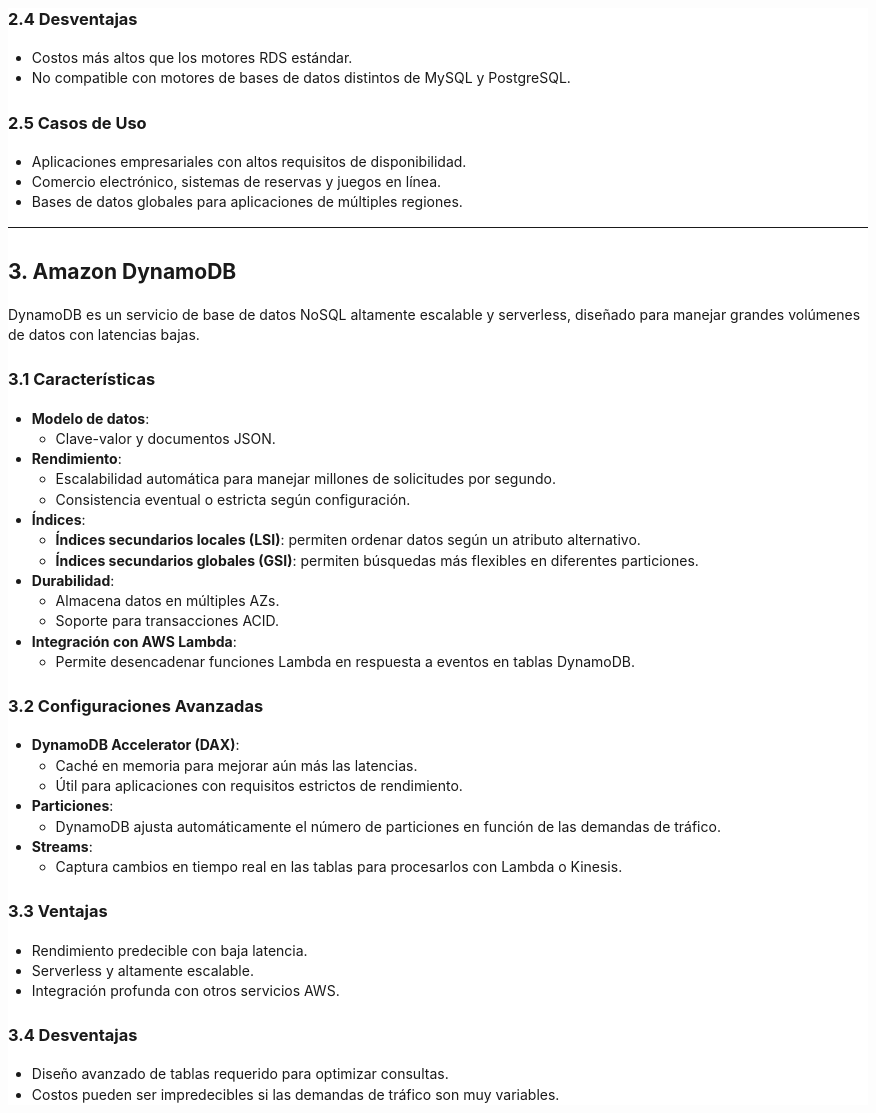 ### **2.4 Desventajas**
- Costos más altos que los motores RDS estándar.
- No compatible con motores de bases de datos distintos de MySQL y PostgreSQL.

### **2.5 Casos de Uso**
- Aplicaciones empresariales con altos requisitos de disponibilidad.
- Comercio electrónico, sistemas de reservas y juegos en línea.
- Bases de datos globales para aplicaciones de múltiples regiones.

---

## **3. Amazon DynamoDB**

DynamoDB es un servicio de base de datos NoSQL altamente escalable y serverless, diseñado para manejar grandes volúmenes de datos con latencias bajas.

### **3.1 Características**
- **Modelo de datos**:
  - Clave-valor y documentos JSON.
- **Rendimiento**:
  - Escalabilidad automática para manejar millones de solicitudes por segundo.
  - Consistencia eventual o estricta según configuración.
- **Índices**:
  - **Índices secundarios locales (LSI)**: permiten ordenar datos según un atributo alternativo.
  - **Índices secundarios globales (GSI)**: permiten búsquedas más flexibles en diferentes particiones.
- **Durabilidad**:
  - Almacena datos en múltiples AZs.
  - Soporte para transacciones ACID.
- **Integración con AWS Lambda**:
  - Permite desencadenar funciones Lambda en respuesta a eventos en tablas DynamoDB.

### **3.2 Configuraciones Avanzadas**
- **DynamoDB Accelerator (DAX)**:
  - Caché en memoria para mejorar aún más las latencias.
  - Útil para aplicaciones con requisitos estrictos de rendimiento.
- **Particiones**:
  - DynamoDB ajusta automáticamente el número de particiones en función de las demandas de tráfico.
- **Streams**:
  - Captura cambios en tiempo real en las tablas para procesarlos con Lambda o Kinesis.

### **3.3 Ventajas**
- Rendimiento predecible con baja latencia.
- Serverless y altamente escalable.
- Integración profunda con otros servicios AWS.

### **3.4 Desventajas**
- Diseño avanzado de tablas requerido para optimizar consultas.
- Costos pueden ser impredecibles si las demandas de tráfico son muy variables.
